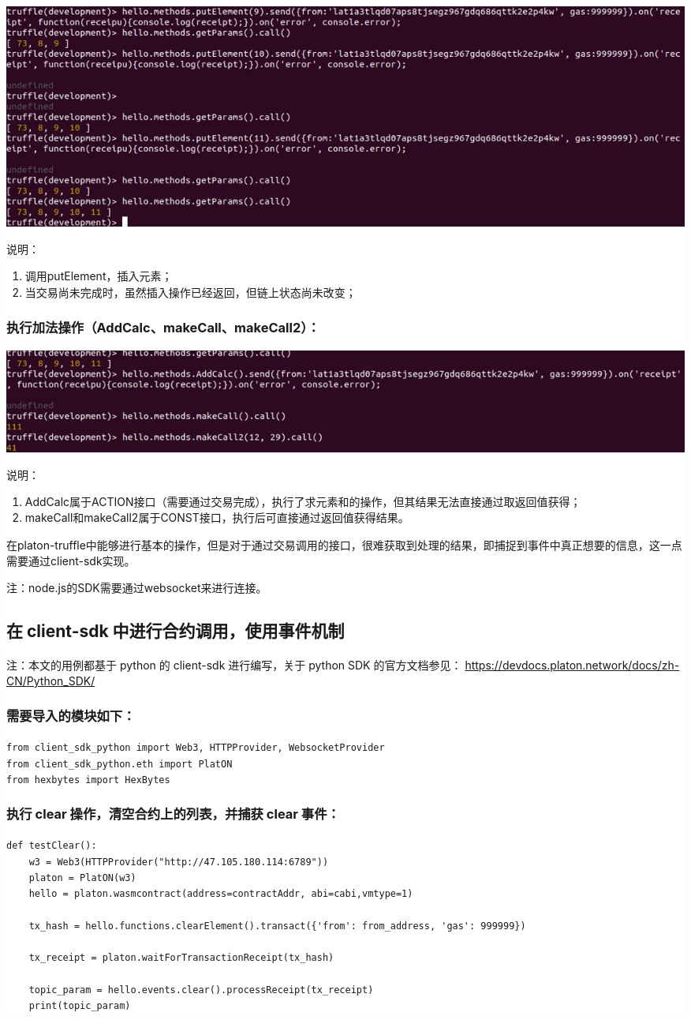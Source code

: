 ![](/img/zh-CN/WasmTutorials.assets/3-3.png)

说明：
1. 调用putElement，插入元素；
2. 当交易尚未完成时，虽然插入操作已经返回，但链上状态尚未改变；

### 执行加法操作（AddCalc、makeCall、makeCall2）：

![](/img/zh-CN/WasmTutorials.assets/3-4.png)

说明：
1. AddCalc属于ACTION接口（需要通过交易完成），执行了求元素和的操作，但其结果无法直接通过取返回值获得；
2. makeCall和makeCall2属于CONST接口，执行后可直接通过返回值获得结果。

在platon-truffle中能够进行基本的操作，但是对于通过交易调用的接口，很难获取到处理的结果，即捕捉到事件中真正想要的信息，这一点需要通过client-sdk实现。

注：node.js的SDK需要通过websocket来进行连接。

## 在 client-sdk 中进行合约调用，使用事件机制
注：本文的用例都基于 python 的 client-sdk 进行编写，关于 python SDK 的官方文档参见： https://devdocs.platon.network/docs/zh-CN/Python_SDK/

### 需要导入的模块如下：
```
from client_sdk_python import Web3, HTTPProvider, WebsocketProvider
from client_sdk_python.eth import PlatON
from hexbytes import HexBytes
```

### 执行 clear 操作，清空合约上的列表，并捕获 clear 事件：
```
def testClear():
    w3 = Web3(HTTPProvider("http://47.105.180.114:6789"))
    platon = PlatON(w3)
    hello = platon.wasmcontract(address=contractAddr, abi=cabi,vmtype=1)

    tx_hash = hello.functions.clearElement().transact({'from': from_address, 'gas': 999999})

    tx_receipt = platon.waitForTransactionReceipt(tx_hash)

    topic_param = hello.events.clear().processReceipt(tx_receipt)
    print(topic_param)
```